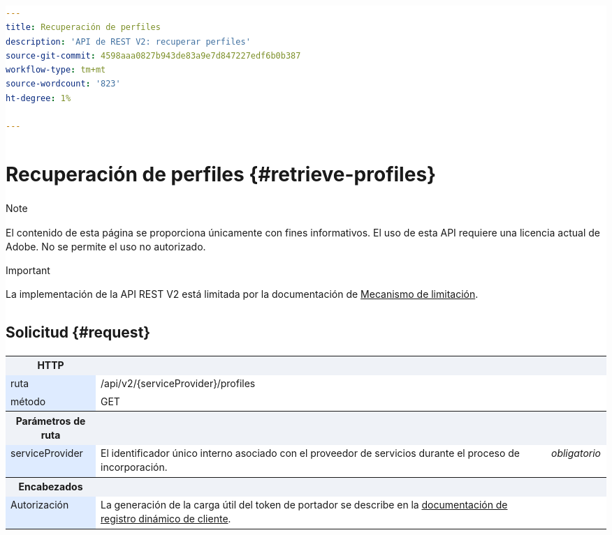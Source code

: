 ```yaml
---
title: Recuperación de perfiles
description: 'API de REST V2: recuperar perfiles'
source-git-commit: 4598aaa0827b943de83a9e7d847227edf6b0b387
workflow-type: tm+mt
source-wordcount: '823'
ht-degree: 1%

---
```



# Recuperación de perfiles {#retrieve-profiles}

>[!NOTE]
>
> El contenido de esta página se proporciona únicamente con fines informativos. El uso de esta API requiere una licencia actual de Adobe. No se permite el uso no autorizado.

>[!IMPORTANT]
>
> La implementación de la API REST V2 está limitada por la documentación de [Mecanismo de limitación](/help/authentication/throttling-mechanism.md).

## Solicitud {#request}

<table>
   <tr>
      <th style="background-color: #EFF2F7; width: 15%;">HTTP</th>
      <th style="background-color: #EFF2F7;"></th>
      <th style="background-color: #EFF2F7; width: 10%;"></th>
   </tr>
   <tr>
      <td style="background-color: #DEEBFF;">ruta</td>
      <td>/api/v2/{serviceProvider}/profiles</td>
      <td></td>
   </tr>
   <tr>
      <td style="background-color: #DEEBFF;">método</td>
      <td>GET</td>
      <td></td>
   </tr>
   <tr>
      <th style="background-color: #EFF2F7; width: 15%;">Parámetros de ruta</th>
      <th style="background-color: #EFF2F7;"></th>
      <th style="background-color: #EFF2F7; width: 10%;"></th>
   </tr>
   <tr>
      <td style="background-color: #DEEBFF;">serviceProvider</td>
      <td>El identificador único interno asociado con el proveedor de servicios durante el proceso de incorporación.</td>
      <td><i>obligatorio</i></td>
   </tr>
   <tr>
      <th style="background-color: #EFF2F7; width: 15%;">Encabezados</th>
      <th style="background-color: #EFF2F7;"></th>
      <th style="background-color: #EFF2F7; width: 10%;"></th>
   </tr>
   <tr>
      <td style="background-color: #DEEBFF;">Autorización</td>
      <td>La generación de la carga útil del token de portador se describe en la <a href="../../../dynamic-client-registration-api.md">documentación de registro dinámico de cliente</a>.</td>